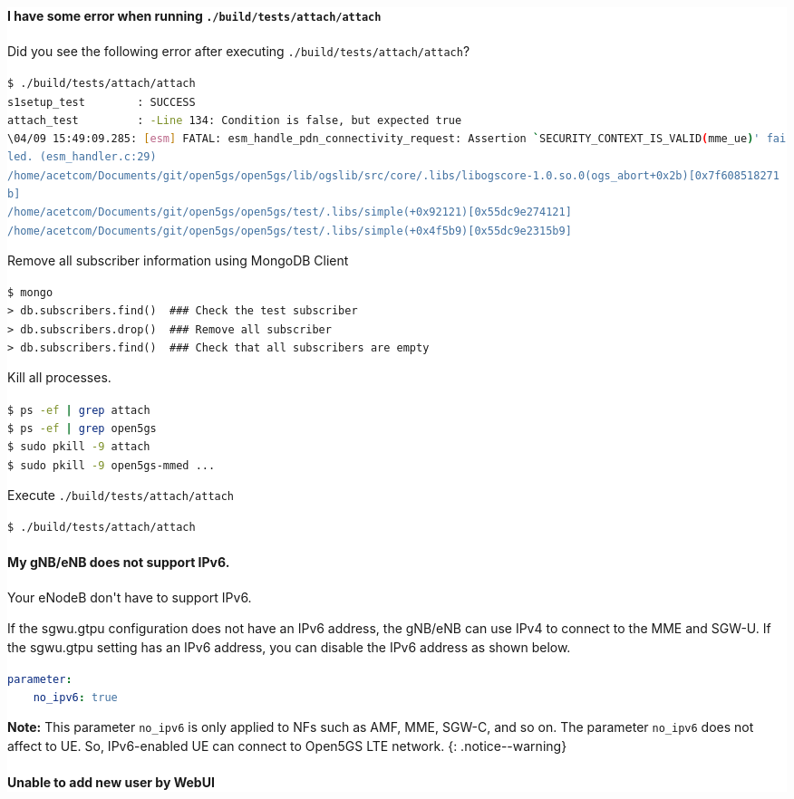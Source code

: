 #### I have some error when running `./build/tests/attach/attach`

Did you see the following error after executing `./build/tests/attach/attach`?
```bash
$ ./build/tests/attach/attach
s1setup_test        : SUCCESS  
attach_test         : -Line 134: Condition is false, but expected true  
\04/09 15:49:09.285: [esm] FATAL: esm_handle_pdn_connectivity_request: Assertion `SECURITY_CONTEXT_IS_VALID(mme_ue)' failed. (esm_handler.c:29)  
/home/acetcom/Documents/git/open5gs/open5gs/lib/ogslib/src/core/.libs/libogscore-1.0.so.0(ogs_abort+0x2b)[0x7f608518271b]  
/home/acetcom/Documents/git/open5gs/open5gs/test/.libs/simple(+0x92121)[0x55dc9e274121]
/home/acetcom/Documents/git/open5gs/open5gs/test/.libs/simple(+0x4f5b9)[0x55dc9e2315b9]
```


Remove all subscriber information using MongoDB Client
```
$ mongo
> db.subscribers.find()  ### Check the test subscriber
> db.subscribers.drop()  ### Remove all subscriber
> db.subscribers.find()  ### Check that all subscribers are empty
```

Kill all processes.
```bash
$ ps -ef | grep attach
$ ps -ef | grep open5gs
$ sudo pkill -9 attach
$ sudo pkill -9 open5gs-mmed ...
```

Execute `./build/tests/attach/attach`
```bash
$ ./build/tests/attach/attach
```

#### My gNB/eNB does not support IPv6.

Your eNodeB don't have to support IPv6.

If the sgwu.gtpu configuration does not have an IPv6 address, the gNB/eNB can use IPv4 to connect to the MME and SGW-U. If the sgwu.gtpu setting has an IPv6 address, you can disable the IPv6 address as shown below.

```yaml
parameter:
    no_ipv6: true
```

**Note:** This parameter `no_ipv6` is only applied to NFs such as AMF, MME, SGW-C, and so on. The parameter `no_ipv6` does not affect to UE. So, IPv6-enabled UE can connect to Open5GS LTE network.
{: .notice--warning}

#### Unable to add new user by WebUI 
